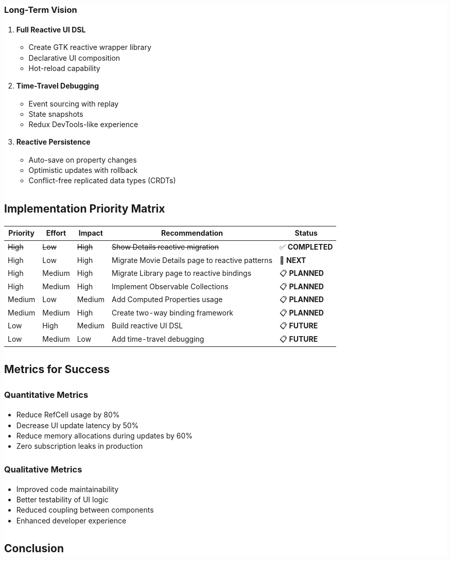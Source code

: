 ### Long-Term Vision

1. **Full Reactive UI DSL**
   - Create GTK reactive wrapper library
   - Declarative UI composition
   - Hot-reload capability

2. **Time-Travel Debugging**
   - Event sourcing with replay
   - State snapshots
   - Redux DevTools-like experience

3. **Reactive Persistence**
   - Auto-save on property changes
   - Optimistic updates with rollback
   - Conflict-free replicated data types (CRDTs)

## Implementation Priority Matrix

| Priority | Effort | Impact | Recommendation | Status |
|----------|--------|--------|----------------|--------|
| ~~High~~ | ~~Low~~ | ~~High~~ | ~~Show Details reactive migration~~ | ✅ **COMPLETED** |
| High | Low | High | Migrate Movie Details page to reactive patterns | 🔄 **NEXT** |
| High | Medium | High | Migrate Library page to reactive bindings | 📋 **PLANNED** |
| High | Medium | High | Implement Observable Collections | 📋 **PLANNED** |
| Medium | Low | Medium | Add Computed Properties usage | 📋 **PLANNED** |
| Medium | Medium | High | Create two-way binding framework | 📋 **PLANNED** |
| Low | High | Medium | Build reactive UI DSL | 📋 **FUTURE** |
| Low | Medium | Low | Add time-travel debugging | 📋 **FUTURE** |

## Metrics for Success

### Quantitative Metrics
- Reduce RefCell usage by 80%
- Decrease UI update latency by 50%
- Reduce memory allocations during updates by 60%
- Zero subscription leaks in production

### Qualitative Metrics
- Improved code maintainability
- Better testability of UI logic
- Reduced coupling between components
- Enhanced developer experience

## Conclusion

